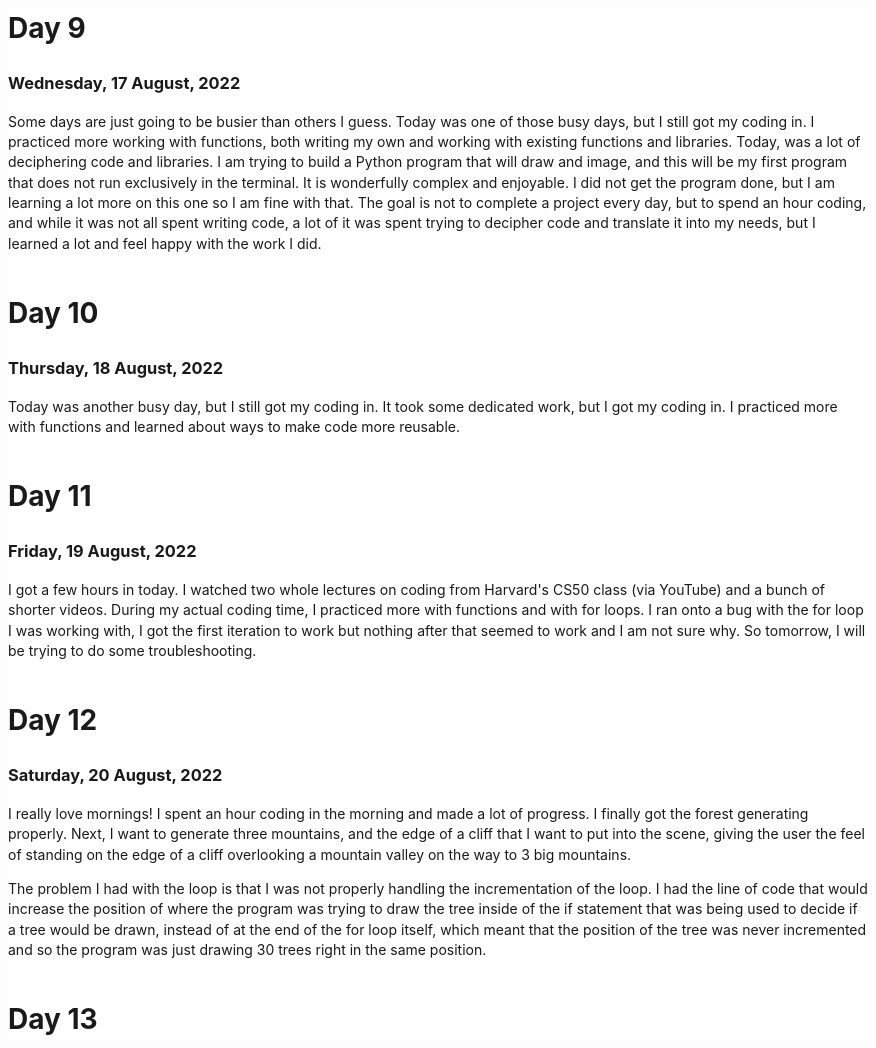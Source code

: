 # Day 9

### Wednesday, 17 August, 2022

Some days are just going to be busier than others I guess. Today was one of those busy days, but I still got my coding in. I practiced more working with functions, both writing my own and working with existing functions and libraries. Today, was a lot of deciphering code and libraries. I am trying to build a Python program that will draw and image, and this will be my first program that does not run exclusively in the terminal. It is wonderfully complex and enjoyable. I did not get the program done, but I am learning a lot more on this one so I am fine with that. The goal is not to complete a project every day, but to spend an hour coding, and while it was not all spent writing code, a lot of it was spent trying to decipher code and translate it into my needs, but I learned a lot and feel happy with the work I did. 

# Day 10

### Thursday, 18 August, 2022

Today was another busy day, but I still got my coding in. It took some dedicated work, but I got my coding in. I practiced more with functions and learned about ways to make code more reusable. 

# Day 11

### Friday, 19 August, 2022

I got a few hours in today. I watched two whole lectures on coding from Harvard's CS50 class (via YouTube) and a bunch of shorter videos. During my actual coding time, I practiced more with functions and with for loops. I ran onto a bug with the for loop I was working with, I got the first iteration to work but nothing after that seemed to work and I am not sure why. So tomorrow, I will be trying to do some troubleshooting. 

# Day 12

### Saturday, 20 August, 2022

I really love mornings! I spent an hour coding in the morning and made a lot of progress. I finally got the forest generating properly. Next, I want to generate three mountains, and the edge of a cliff that I want to put into the scene, giving the user the feel of standing on the edge of a cliff overlooking a mountain valley on the way to 3 big mountains. 

The problem I had with the loop is that I was not properly handling the incrementation of the loop. I had the line of code that would increase the position of where the program was trying to draw the tree inside of the if statement that was being used to decide if a tree would be drawn, instead of at the end of the for loop itself, which meant that the position of the tree was never incremented and so the program was just drawing 30 trees right in the same position. 

# Day 13
